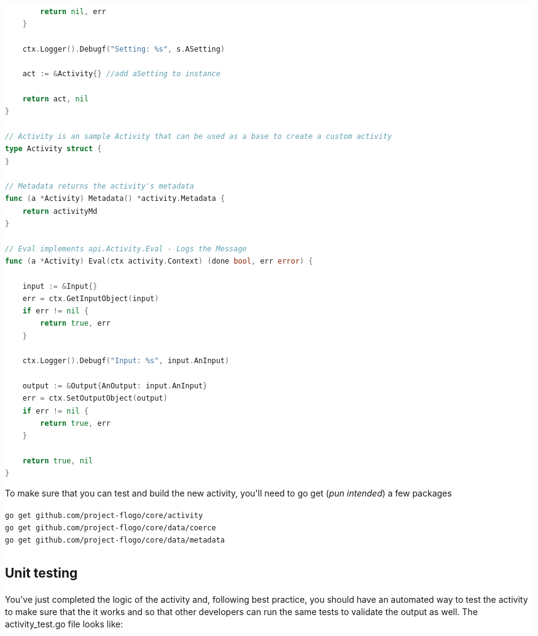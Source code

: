 ```go
		return nil, err
	}

	ctx.Logger().Debugf("Setting: %s", s.ASetting)

	act := &Activity{} //add aSetting to instance

	return act, nil
}

// Activity is an sample Activity that can be used as a base to create a custom activity
type Activity struct {
}

// Metadata returns the activity's metadata
func (a *Activity) Metadata() *activity.Metadata {
	return activityMd
}

// Eval implements api.Activity.Eval - Logs the Message
func (a *Activity) Eval(ctx activity.Context) (done bool, err error) {

	input := &Input{}
	err = ctx.GetInputObject(input)
	if err != nil {
		return true, err
	}

	ctx.Logger().Debugf("Input: %s", input.AnInput)

	output := &Output{AnOutput: input.AnInput}
	err = ctx.SetOutputObject(output)
	if err != nil {
		return true, err
	}

	return true, nil
}
```

To make sure that you can test and build the new activity, you'll need to go get (_pun intended_) a few packages

```bash
go get github.com/project-flogo/core/activity
go get github.com/project-flogo/core/data/coerce
go get github.com/project-flogo/core/data/metadata
```

## Unit testing

You've just completed the logic of the activity and, following best practice, you should have an automated way to test the activity to make sure that the it works and so that other developers can run the same tests to validate the output as well. The activity_test.go file looks like:
